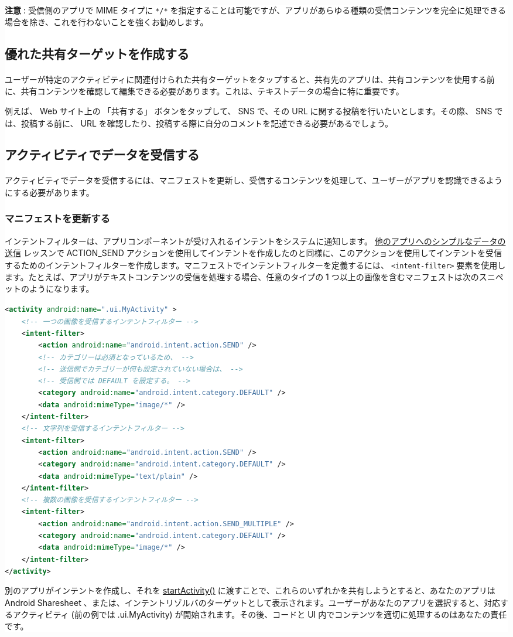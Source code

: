 **注意** : 受信側のアプリで MIME タイプに `*/*` を指定することは可能ですが、アプリがあらゆる種類の受信コンテンツを完全に処理できる場合を除き、これを行わないことを強くお勧めします。


## 優れた共有ターゲットを作成する

ユーザーが特定のアクティビティに関連付けられた共有ターゲットをタップすると、共有先のアプリは、共有コンテンツを使用する前に、共有コンテンツを確認して編集できる必要があります。これは、テキストデータの場合に特に重要です。

例えば、 Web サイト上の 「共有する」 ボタンをタップして、 SNS で、その URL に関する投稿を行いたいとします。その際、 SNS では、投稿する前に、 URL を確認したり、投稿する際に自分のコメントを記述できる必要があるでしょう。


## アクティビティでデータを受信する

アクティビティでデータを受信するには、マニフェストを更新し、受信するコンテンツを処理して、ユーザーがアプリを認識できるようにする必要があります。


### マニフェストを更新する

インテントフィルターは、アプリコンポーネントが受け入れるインテントをシステムに通知します。 [他のアプリへのシンプルなデータの送信](./2.他のアプリへのシンプルなデータの送信.md) レッスンで ACTION_SEND アクションを使用してインテントを作成したのと同様に、このアクションを使用してインテントを受信するためのインテントフィルターを作成します。マニフェストでインテントフィルターを定義するには、 `<intent-filter>` 要素を使用します。たとえば、アプリがテキストコンテンツの受信を処理する場合、任意のタイプの 1 つ以上の画像を含むマニフェストは次のスニペットのようになります。

```xml
<activity android:name=".ui.MyActivity" >
    <!-- 一つの画像を受信するインテントフィルター -->
    <intent-filter>
        <action android:name="android.intent.action.SEND" />
        <!-- カテゴリーは必須となっているため、 -->
        <!-- 送信側でカテゴリーが何も設定されていない場合は、 -->
        <!-- 受信側では DEFAULT を設定する。 -->
        <category android:name="android.intent.category.DEFAULT" />
        <data android:mimeType="image/*" />
    </intent-filter>
    <!-- 文字列を受信するインテントフィルター -->
    <intent-filter>
        <action android:name="android.intent.action.SEND" />
        <category android:name="android.intent.category.DEFAULT" />
        <data android:mimeType="text/plain" />
    </intent-filter>
    <!-- 複数の画像を受信するインテントフィルター -->
    <intent-filter>
        <action android:name="android.intent.action.SEND_MULTIPLE" />
        <category android:name="android.intent.category.DEFAULT" />
        <data android:mimeType="image/*" />
    </intent-filter>
</activity>
```

別のアプリがインテントを作成し、それを [startActivity()](https://developer.android.com/reference/android/content/Context#startActivity(android.content.Intent)) に渡すことで、これらのいずれかを共有しようとすると、あなたのアプリは Android Sharesheet 、または、インテントリゾルバのターゲットとして表示されます。ユーザーがあなたのアプリを選択すると、対応するアクティビティ (前の例では .ui.MyActivity) が開始されます。その後、コードと UI 内でコンテンツを適切に処理するのはあなたの責任です。
